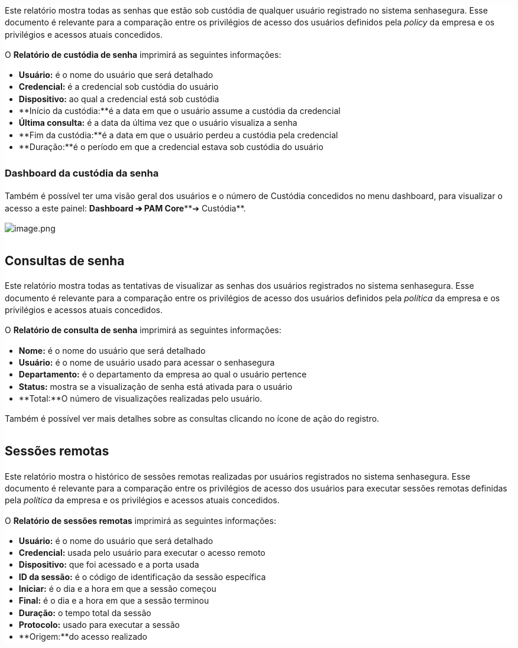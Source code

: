 Este relatório mostra todas as senhas que estão sob custódia de qualquer usuário registrado no sistema senhasegura. Esse documento é relevante para a comparação entre os privilégios de acesso dos usuários definidos pela *policy* da empresa e os privilégios e acessos atuais concedidos.

O **Relatório de custódia de senha** imprimirá as seguintes informações:

* **Usuário:** é o nome do usuário que será detalhado
* **Credencial:** é a credencial sob custódia do usuário
* **Dispositivo:** ao qual a credencial está sob custódia
* **Início da custódia:**é a data em que o usuário assume a custódia da credencial
* **Última consulta:** é a data da última vez que o usuário visualiza a senha
* **Fim da custódia:**é a data em que o usuário perdeu a custódia pela credencial
* **Duração:**é o período em que a credencial estava sob custódia do usuário

### Dashboard da custódia da senha

Também é possível ter uma visão geral dos usuários e o número de Custódia concedidos no menu dashboard, para visualizar o acesso a este painel: **Dashboard ➔ PAM Core****➔ Custódia**.

![image.png](https://cdn.document360.io/5a1d58df-64ce-42a2-8b23-688477d32f33/Images/Documentation/image%28151%29.png)

## Consultas de senha

Este relatório mostra todas as tentativas de visualizar as senhas dos usuários registrados no sistema senhasegura. Esse documento é relevante para a comparação entre os privilégios de acesso dos usuários definidos pela *política* da empresa e os privilégios e acessos atuais concedidos.

O **Relatório de consulta de senha** imprimirá as seguintes informações:

* **Nome:** é o nome do usuário que será detalhado
* **Usuário:** é o nome de usuário usado para acessar o senhasegura
* **Departamento:** é o departamento da empresa ao qual o usuário pertence
* **Status:** mostra se a visualização de senha está ativada para o usuário
* **Total:**O número de visualizações realizadas pelo usuário.

Também é possível ver mais detalhes sobre as consultas clicando no ícone de ação do registro.

## Sessões remotas

Este relatório mostra o histórico de sessões remotas realizadas por usuários registrados no sistema senhasegura. Esse documento é relevante para a comparação entre os privilégios de acesso dos usuários para executar sessões remotas definidas pela *política* da empresa e os privilégios e acessos atuais concedidos.

O **Relatório de sessões remotas** imprimirá as seguintes informações:

* **Usuário:** é o nome do usuário que será detalhado
* **Credencial:** usada pelo usuário para executar o acesso remoto
* **Dispositivo:** que foi acessado e a porta usada
* **ID da sessão:** é o código de identificação da sessão específica
* **Iniciar:** é o dia e a hora em que a sessão começou
* **Final:** é o dia e a hora em que a sessão terminou
* **Duração:** o tempo total da sessão
* **Protocolo:** usado para executar a sessão
* **Origem:**do acesso realizado
